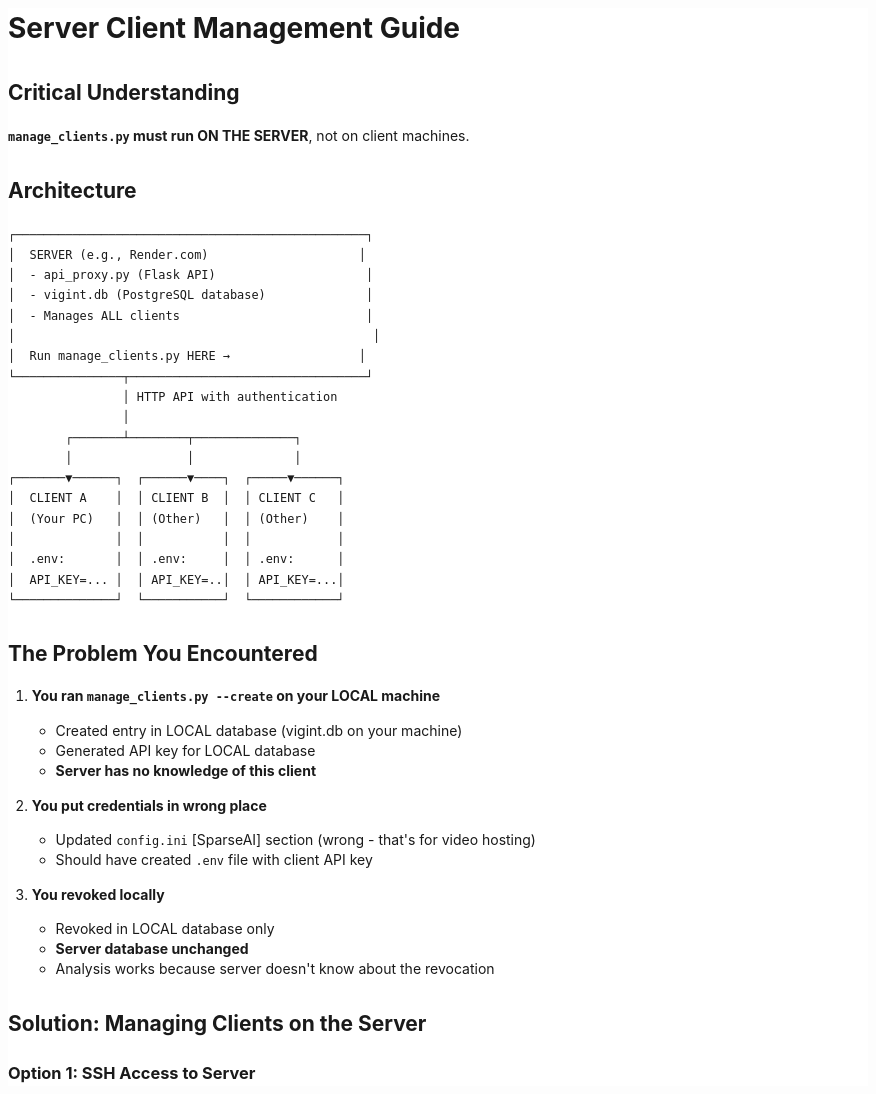 # Server Client Management Guide

## Critical Understanding

**`manage_clients.py` must run ON THE SERVER**, not on client machines.

## Architecture

```
┌─────────────────────────────────────────────────┐
│  SERVER (e.g., Render.com)                     │
│  - api_proxy.py (Flask API)                     │
│  - vigint.db (PostgreSQL database)              │
│  - Manages ALL clients                          │
│                                                  │
│  Run manage_clients.py HERE →                  │
└───────────────┬─────────────────────────────────┘
                │ HTTP API with authentication
                │
        ┌───────┴────────┬──────────────┐
        │                │              │
┌───────▼──────┐  ┌──────▼────┐  ┌─────▼──────┐
│  CLIENT A    │  │ CLIENT B  │  │ CLIENT C   │
│  (Your PC)   │  │ (Other)   │  │ (Other)    │
│              │  │           │  │            │
│  .env:       │  │ .env:     │  │ .env:      │
│  API_KEY=... │  │ API_KEY=..│  │ API_KEY=...│
└──────────────┘  └───────────┘  └────────────┘
```

## The Problem You Encountered

1. **You ran `manage_clients.py --create` on your LOCAL machine**
   - Created entry in LOCAL database (vigint.db on your machine)
   - Generated API key for LOCAL database
   - **Server has no knowledge of this client**

2. **You put credentials in wrong place**
   - Updated `config.ini` [SparseAI] section (wrong - that's for video hosting)
   - Should have created `.env` file with client API key

3. **You revoked locally**
   - Revoked in LOCAL database only
   - **Server database unchanged**
   - Analysis works because server doesn't know about the revocation

## Solution: Managing Clients on the Server

### Option 1: SSH Access to Server
